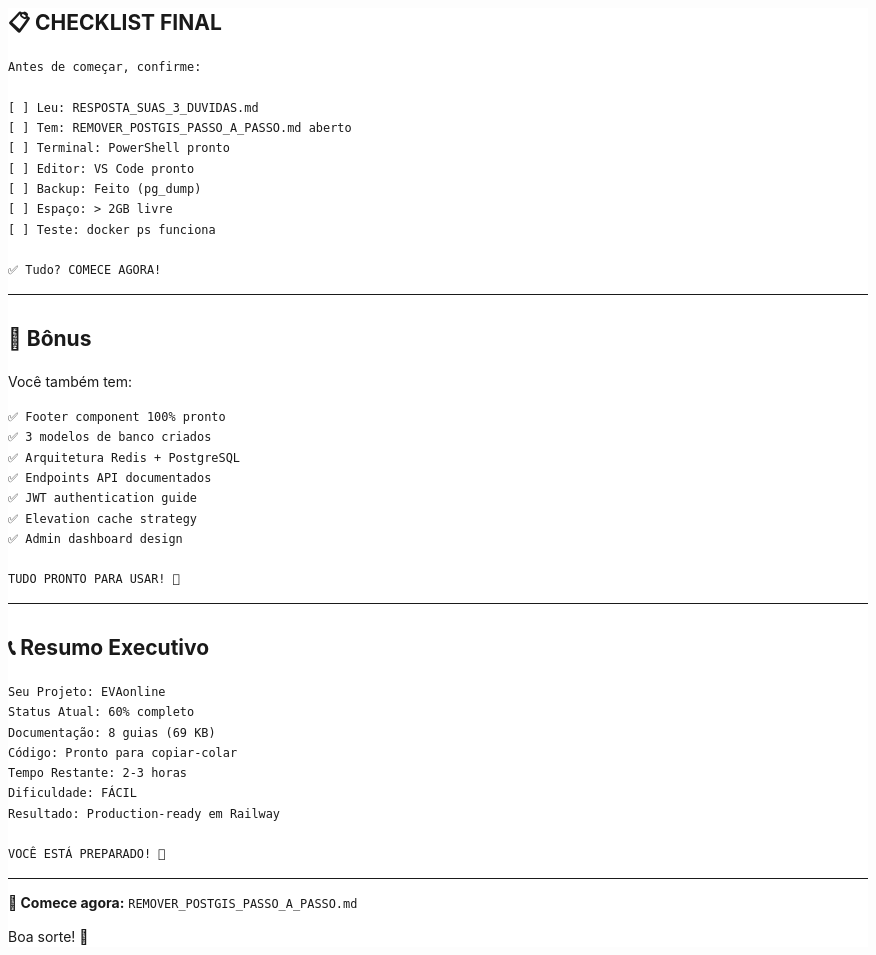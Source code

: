 
## 📋 CHECKLIST FINAL

```
Antes de começar, confirme:

[ ] Leu: RESPOSTA_SUAS_3_DUVIDAS.md
[ ] Tem: REMOVER_POSTGIS_PASSO_A_PASSO.md aberto
[ ] Terminal: PowerShell pronto
[ ] Editor: VS Code pronto
[ ] Backup: Feito (pg_dump)
[ ] Espaço: > 2GB livre
[ ] Teste: docker ps funciona

✅ Tudo? COMECE AGORA!
```

---

## 🎁 Bônus

Você também tem:

```
✅ Footer component 100% pronto
✅ 3 modelos de banco criados
✅ Arquitetura Redis + PostgreSQL
✅ Endpoints API documentados
✅ JWT authentication guide
✅ Elevation cache strategy
✅ Admin dashboard design

TUDO PRONTO PARA USAR! 🚀
```

---

## 📞 Resumo Executivo

```
Seu Projeto: EVAonline
Status Atual: 60% completo
Documentação: 8 guias (69 KB)
Código: Pronto para copiar-colar
Tempo Restante: 2-3 horas
Dificuldade: FÁCIL
Resultado: Production-ready em Railway

VOCÊ ESTÁ PREPARADO! 💪
```

---

**🚀 Comece agora:** `REMOVER_POSTGIS_PASSO_A_PASSO.md`

Boa sorte! 🎉

